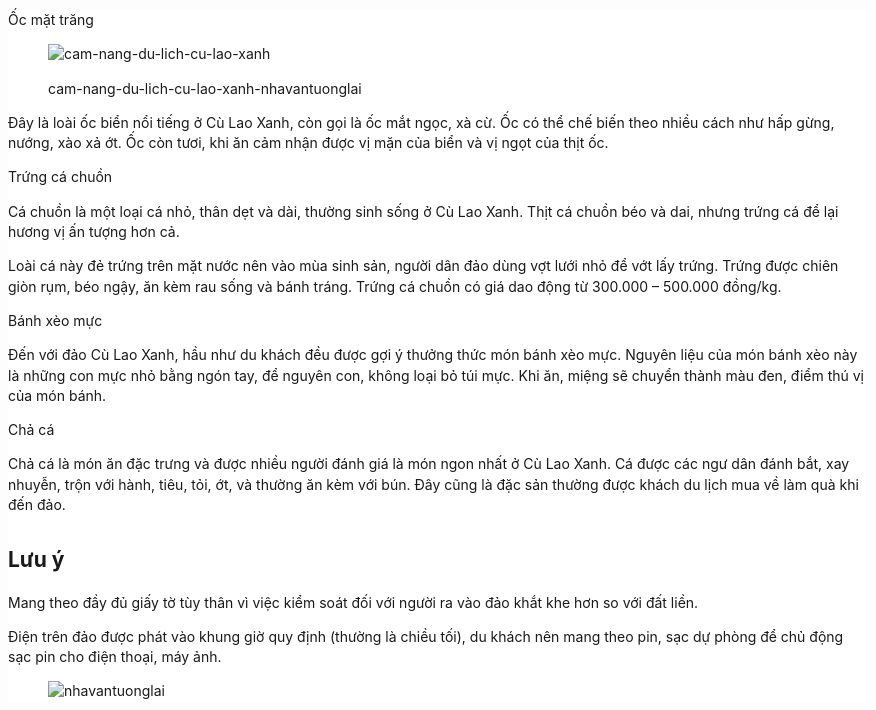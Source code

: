 Ốc mặt trăng

<figure><img src="https://banmaixanh.vercel.app/image/article/du-lich-cu-lao-xanh-171.jpg" alt="cam-nang-du-lich-cu-lao-xanh" height=100% width=100%><figcaption><p>cam-nang-du-lich-cu-lao-xanh-nhavantuonglai</p></figcaption></figure>

Đây là loài ốc biển nổi tiếng ở Cù Lao Xanh, còn gọi là ốc mắt ngọc, xà cừ. Ốc có thể chế biến theo nhiều cách như hấp gừng, nướng, xào xả ớt. Ốc còn tươi, khi ăn cảm nhận được vị mặn của biển và vị ngọt của thịt ốc.

Trứng cá chuồn

Cá chuồn là một loại cá nhỏ, thân dẹt và dài, thường sinh sống ở Cù Lao Xanh. Thịt cá chuồn béo và dai, nhưng trứng cá để lại hương vị ấn tượng hơn cả.

Loài cá này đẻ trứng trên mặt nước nên vào mùa sinh sản, người dân đảo dùng vợt lưới nhỏ để vớt lấy trứng. Trứng được chiên giòn rụm, béo ngậy, ăn kèm rau sống và bánh tráng. Trứng cá chuồn có giá dao động từ 300.000 – 500.000 đồng/kg.

Bánh xèo mực

Đến với đảo Cù Lao Xanh, hầu như du khách đều được gợi ý thưởng thức món bánh xèo mực. Nguyên liệu của món bánh xèo này là những con mực nhỏ bằng ngón tay, để nguyên con, không loại bỏ túi mực. Khi ăn, miệng sẽ chuyển thành màu đen, điểm thú vị của món bánh.

Chả cá

Chả cá là món ăn đặc trưng và được nhiều người đánh giá là món ngon nhất ở Cù Lao Xanh. Cá được các ngư dân đánh bắt, xay nhuyễn, trộn với hành, tiêu, tỏi, ớt, và thường ăn kèm với bún. Đây cũng là đặc sản thường được khách du lịch mua về làm quà khi đến đảo.

## Lưu ý

Mang theo đầy đủ giấy tờ tùy thân vì việc kiểm soát đối với người ra vào đảo khắt khe hơn so với đất liền.

Điện trên đảo được phát vào khung giờ quy định (thường là chiều tối), du khách nên mang theo pin, sạc dự phòng để chủ động sạc pin cho điện thoại, máy ảnh.

<figure><img src="https://banmaixanh.vercel.app/image/cover/001-316.jpg" alt="nhavantuonglai" title="nhavantuonglai" height=100% width=100%><figcaption><p></p></figcaption></figure>